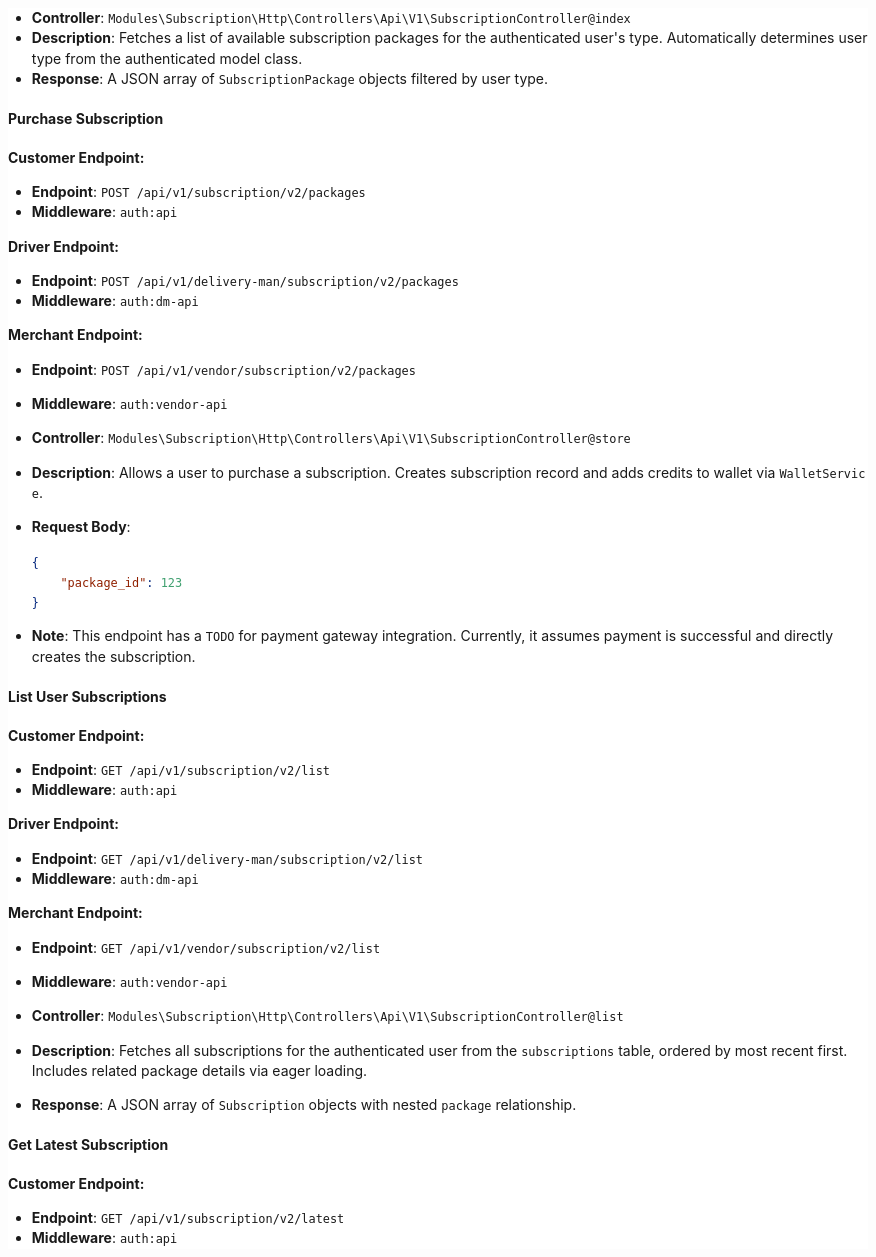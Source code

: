 - **Controller**: `Modules\Subscription\Http\Controllers\Api\V1\SubscriptionController@index`
- **Description**: Fetches a list of available subscription packages for the authenticated user's type. Automatically determines user type from the authenticated model class.
- **Response**: A JSON array of `SubscriptionPackage` objects filtered by user type.

#### Purchase Subscription

**Customer Endpoint:**
- **Endpoint**: `POST /api/v1/subscription/v2/packages`
- **Middleware**: `auth:api`

**Driver Endpoint:**
- **Endpoint**: `POST /api/v1/delivery-man/subscription/v2/packages`
- **Middleware**: `auth:dm-api`

**Merchant Endpoint:**
- **Endpoint**: `POST /api/v1/vendor/subscription/v2/packages`
- **Middleware**: `auth:vendor-api`

- **Controller**: `Modules\Subscription\Http\Controllers\Api\V1\SubscriptionController@store`
- **Description**: Allows a user to purchase a subscription. Creates subscription record and adds credits to wallet via `WalletService`.
- **Request Body**:
  ```json
  {
      "package_id": 123
  }
  ```
- **Note**: This endpoint has a `TODO` for payment gateway integration. Currently, it assumes payment is successful and directly creates the subscription.

#### List User Subscriptions

**Customer Endpoint:**
- **Endpoint**: `GET /api/v1/subscription/v2/list`
- **Middleware**: `auth:api`

**Driver Endpoint:**
- **Endpoint**: `GET /api/v1/delivery-man/subscription/v2/list`
- **Middleware**: `auth:dm-api`

**Merchant Endpoint:**
- **Endpoint**: `GET /api/v1/vendor/subscription/v2/list`
- **Middleware**: `auth:vendor-api`

- **Controller**: `Modules\Subscription\Http\Controllers\Api\V1\SubscriptionController@list`
- **Description**: Fetches all subscriptions for the authenticated user from the `subscriptions` table, ordered by most recent first. Includes related package details via eager loading.
- **Response**: A JSON array of `Subscription` objects with nested `package` relationship.

#### Get Latest Subscription

**Customer Endpoint:**
- **Endpoint**: `GET /api/v1/subscription/v2/latest`
- **Middleware**: `auth:api`
